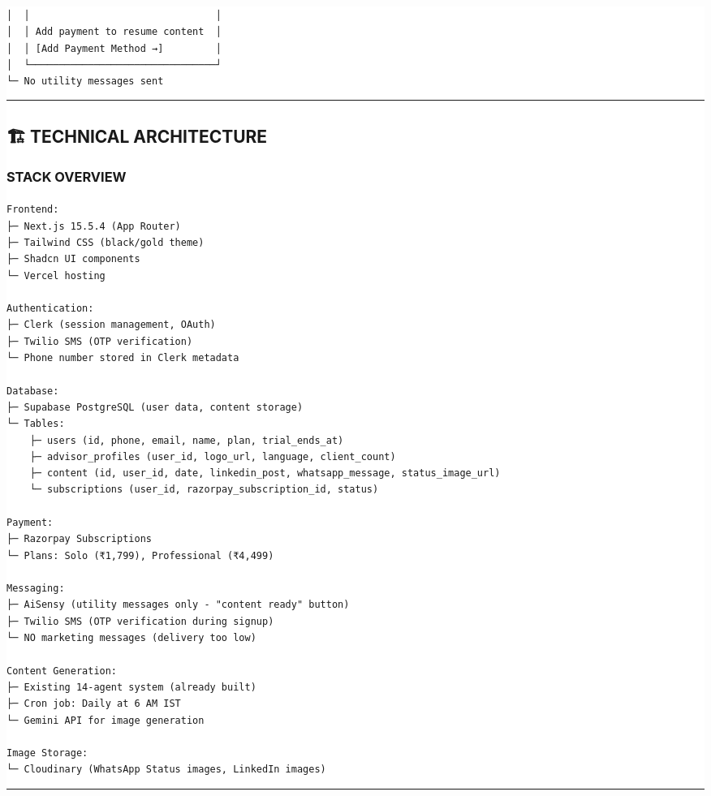 ```
│  │                                │
│  │ Add payment to resume content  │
│  │ [Add Payment Method →]         │
│  └────────────────────────────────┘
└─ No utility messages sent
```

---

## 🏗️ TECHNICAL ARCHITECTURE

### **STACK OVERVIEW**

```
Frontend:
├─ Next.js 15.5.4 (App Router)
├─ Tailwind CSS (black/gold theme)
├─ Shadcn UI components
└─ Vercel hosting

Authentication:
├─ Clerk (session management, OAuth)
├─ Twilio SMS (OTP verification)
└─ Phone number stored in Clerk metadata

Database:
├─ Supabase PostgreSQL (user data, content storage)
└─ Tables:
    ├─ users (id, phone, email, name, plan, trial_ends_at)
    ├─ advisor_profiles (user_id, logo_url, language, client_count)
    ├─ content (id, user_id, date, linkedin_post, whatsapp_message, status_image_url)
    └─ subscriptions (user_id, razorpay_subscription_id, status)

Payment:
├─ Razorpay Subscriptions
└─ Plans: Solo (₹1,799), Professional (₹4,499)

Messaging:
├─ AiSensy (utility messages only - "content ready" button)
├─ Twilio SMS (OTP verification during signup)
└─ NO marketing messages (delivery too low)

Content Generation:
├─ Existing 14-agent system (already built)
├─ Cron job: Daily at 6 AM IST
└─ Gemini API for image generation

Image Storage:
└─ Cloudinary (WhatsApp Status images, LinkedIn images)
```

---